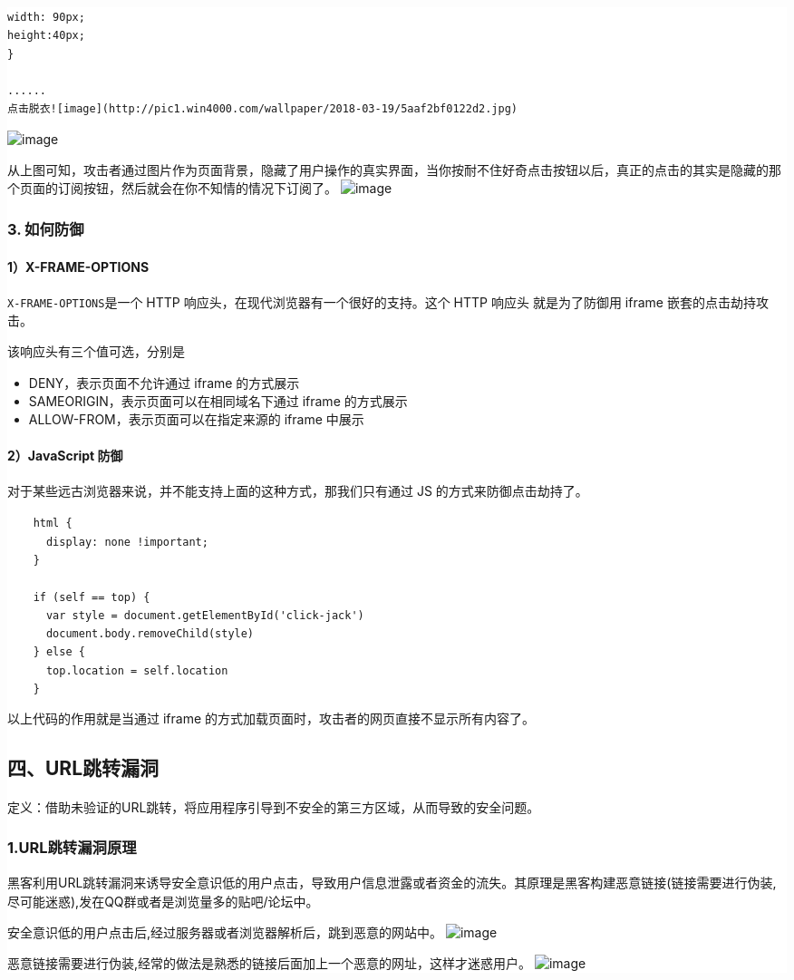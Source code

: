     width: 90px;
    height:40px;
    }
    
    ......
    点击脱衣![image](http://pic1.win4000.com/wallpaper/2018-03-19/5aaf2bf0122d2.jpg)

![image](https://camo.githubusercontent.com/ea90076f40c6fe91f0fcf53a1b95aebc146d8438/68747470733a2f2f757365722d676f6c642d63646e2e786974752e696f2f323031392f312f32362f313638383564633333303830663062313f773d3132353926683d32383326663d706e6726733d343230303737)

从上图可知，攻击者通过图片作为页面背景，隐藏了用户操作的真实界面，当你按耐不住好奇点击按钮以后，真正的点击的其实是隐藏的那个页面的订阅按钮，然后就会在你不知情的情况下订阅了。
![image](https://camo.githubusercontent.com/c999247d80651f54bd836dc6605ca35f6f159724/68747470733a2f2f757365722d676f6c642d63646e2e786974752e696f2f323031392f312f32362f313638383564636138333562363464343f773d36343326683d32373626663d706e6726733d313531303838)

### 3. 如何防御

#### 1）X-FRAME-OPTIONS

`X-FRAME-OPTIONS`是一个 HTTP 响应头，在现代浏览器有一个很好的支持。这个 HTTP 响应头 就是为了防御用 iframe 嵌套的点击劫持攻击。

该响应头有三个值可选，分别是

- DENY，表示页面不允许通过 iframe 的方式展示
- SAMEORIGIN，表示页面可以在相同域名下通过 iframe 的方式展示
- ALLOW-FROM，表示页面可以在指定来源的 iframe 中展示

#### 2）JavaScript 防御

对于某些远古浏览器来说，并不能支持上面的这种方式，那我们只有通过 JS 的方式来防御点击劫持了。

    
        html {
          display: none !important;
        }
      
        if (self == top) {
          var style = document.getElementById('click-jack')
          document.body.removeChild(style)
        } else {
          top.location = self.location
        }
      

以上代码的作用就是当通过 iframe 的方式加载页面时，攻击者的网页直接不显示所有内容了。

## 四、URL跳转漏洞

定义：借助未验证的URL跳转，将应用程序引导到不安全的第三方区域，从而导致的安全问题。

### 1.URL跳转漏洞原理

黑客利用URL跳转漏洞来诱导安全意识低的用户点击，导致用户信息泄露或者资金的流失。其原理是黑客构建恶意链接(链接需要进行伪装,尽可能迷惑),发在QQ群或者是浏览量多的贴吧/论坛中。

安全意识低的用户点击后,经过服务器或者浏览器解析后，跳到恶意的网站中。
![image](https://camo.githubusercontent.com/9b742b33d17f24f13b2e11e08fc475a9399a960c/68747470733a2f2f757365722d676f6c642d63646e2e786974752e696f2f323031392f312f32372f313638386539343662383266626438343f773d37343126683d31333426663d706e6726733d3632393032)

恶意链接需要进行伪装,经常的做法是熟悉的链接后面加上一个恶意的网址，这样才迷惑用户。
![image](https://camo.githubusercontent.com/5a33e6bd2022ac8621adae26b97890a77787449d/68747470733a2f2f757365722d676f6c642d63646e2e786974752e696f2f323031392f312f32372f313638386539336465396663393661373f773d38363526683d31363526663d706e6726733d3837313636)
